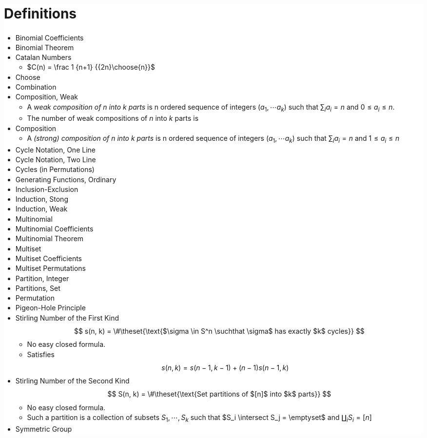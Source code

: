 # Definitions

- Binomial Coefficients
- Binomial Theorem
- Catalan Numbers
  - $C(n) = \frac 1 {n+1} {{2n}\choose{n}}$
- Choose
- Combination
- Composition, Weak
  - A *weak composition of $n$ into $k$ parts* is n ordered sequence of integers $(a_1, \cdots a_k)$ such that $\sum_i a_i = n$ and $0 \leq a_i \leq n$.
  - The number of weak compositions of $n$ into $k$ parts is 
- Composition
  - A *(strong) composition of $n$ into $k$ parts* is n ordered sequence of integers $(a_1, \cdots a_k)$ such that $\sum_i a_i = n$ and $1 \leq a_i \leq n$ 
- Cycle Notation, One Line
- Cycle Notation, Two Line
- Cycles (in Permutations)
- Generating Functions, Ordinary
- Inclusion-Exclusion
- Induction, Stong
- Induction, Weak
- Multinomial
- Multinomial Coefficients
- Multinomial Theorem
- Multiset
- Multiset Coefficients
- Multiset Permutations
- Partition, Integer
- Partitions, Set
- Permutation
- Pigeon-Hole Principle
- Stirling Number of the First Kind
  $$
  s(n, k) = \#\theset{\text{$\sigma \in S^n \suchthat \sigma$ has exactly $k$ cycles}}
  $$
  - No easy closed formula.
  - Satisfies 
  $$
  s(n, k) = s(n-1, k-1) + (n-1)s(n-1, k)
  $$
- Stirling Number of the Second Kind
  $$
  S(n, k) = \#\theset{\text{Set partitions of $[n]$ into $k$ parts}}
  $$
    - No easy closed formula.
    - Such a partition is a collection of subsets $S_1, \cdots , S_k$ such that $S_i \intersect S_j = \emptyset$ and $\coprod_i S_i = [n]$
- Symmetric Group
